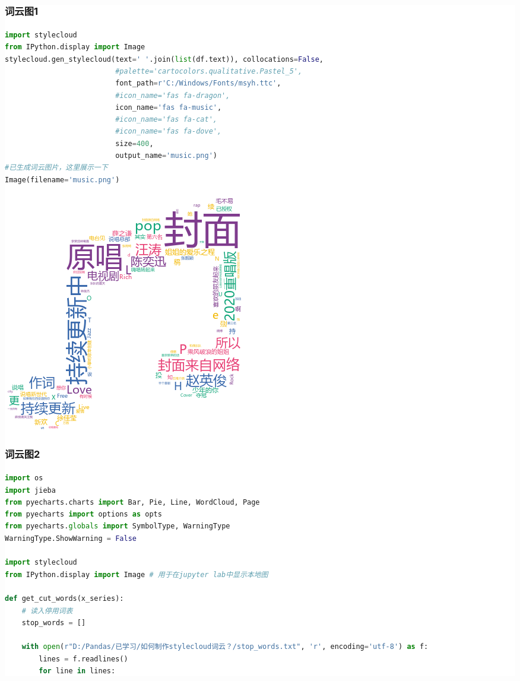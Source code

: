 ###  词云图1


```python
import stylecloud
from IPython.display import Image
stylecloud.gen_stylecloud(text=' '.join(list(df.text)), collocations=False,
                          #palette='cartocolors.qualitative.Pastel_5',
                          font_path=r'‪C:/Windows/Fonts/msyh.ttc',
                          #icon_name='fas fa-dragon',
                          icon_name='fas fa-music',
                          #icon_name='fas fa-cat',
                          #icon_name='fas fa-dove',
                          size=400,
                          output_name='music.png')
#已生成词云图片，这里展示一下
Image(filename='music.png')
```




![png](wyy_files/wyy_37_0.png)



### 词云图2


```python
import os  
import jieba
from pyecharts.charts import Bar, Pie, Line, WordCloud, Page
from pyecharts import options as opts 
from pyecharts.globals import SymbolType, WarningType
WarningType.ShowWarning = False

import stylecloud
from IPython.display import Image # 用于在jupyter lab中显示本地图

def get_cut_words(x_series):
    # 读入停用词表
    stop_words = [] 
    
    with open(r"D:/Pandas/已学习/如何制作stylecloud词云？/stop_words.txt", 'r', encoding='utf-8') as f:
        lines = f.readlines()
        for line in lines:
```